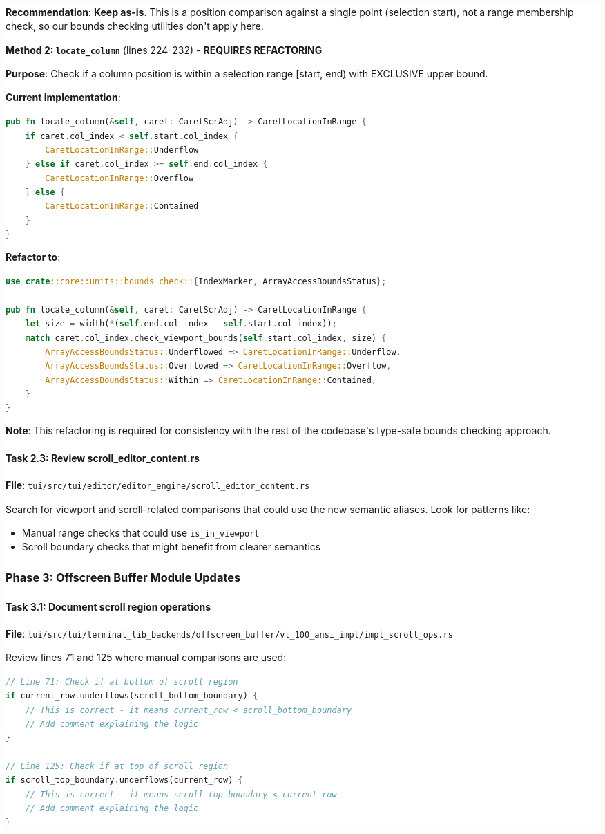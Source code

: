 **Recommendation**: **Keep as-is**. This is a position comparison against a single point (selection start), not a range membership check, so our bounds checking utilities don't apply here.

**Method 2: `locate_column`** (lines 224-232) - **REQUIRES REFACTORING**

**Purpose**: Check if a column position is within a selection range [start, end) with EXCLUSIVE upper bound.

**Current implementation**:
```rust
pub fn locate_column(&self, caret: CaretScrAdj) -> CaretLocationInRange {
    if caret.col_index < self.start.col_index {
        CaretLocationInRange::Underflow
    } else if caret.col_index >= self.end.col_index {
        CaretLocationInRange::Overflow
    } else {
        CaretLocationInRange::Contained
    }
}
```

**Refactor to**:
```rust
use crate::core::units::bounds_check::{IndexMarker, ArrayAccessBoundsStatus};

pub fn locate_column(&self, caret: CaretScrAdj) -> CaretLocationInRange {
    let size = width(*(self.end.col_index - self.start.col_index));
    match caret.col_index.check_viewport_bounds(self.start.col_index, size) {
        ArrayAccessBoundsStatus::Underflowed => CaretLocationInRange::Underflow,
        ArrayAccessBoundsStatus::Overflowed => CaretLocationInRange::Overflow,
        ArrayAccessBoundsStatus::Within => CaretLocationInRange::Contained,
    }
}
```

**Note**: This refactoring is required for consistency with the rest of the codebase's type-safe bounds checking approach.

#### Task 2.3: Review scroll_editor_content.rs
**File**: `tui/src/tui/editor/editor_engine/scroll_editor_content.rs`

Search for viewport and scroll-related comparisons that could use the new semantic aliases.
Look for patterns like:
- Manual range checks that could use `is_in_viewport`
- Scroll boundary checks that might benefit from clearer semantics

### Phase 3: Offscreen Buffer Module Updates

#### Task 3.1: Document scroll region operations
**File**: `tui/src/tui/terminal_lib_backends/offscreen_buffer/vt_100_ansi_impl/impl_scroll_ops.rs`

Review lines 71 and 125 where manual comparisons are used:
```rust
// Line 71: Check if at bottom of scroll region
if current_row.underflows(scroll_bottom_boundary) {
    // This is correct - it means current_row < scroll_bottom_boundary
    // Add comment explaining the logic
}

// Line 125: Check if at top of scroll region
if scroll_top_boundary.underflows(current_row) {
    // This is correct - it means scroll_top_boundary < current_row
    // Add comment explaining the logic
}
```
